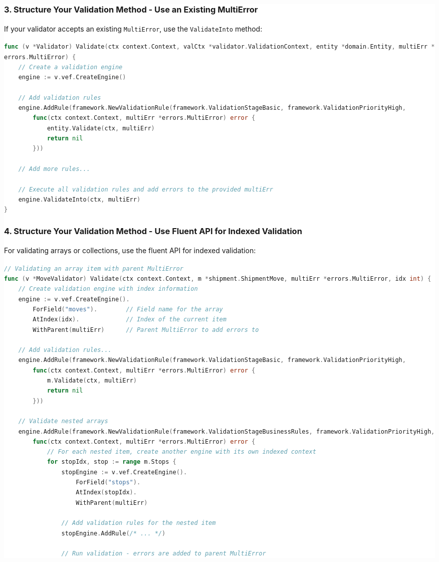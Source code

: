 ### 3. Structure Your Validation Method - Use an Existing MultiError

If your validator accepts an existing `MultiError`, use the `ValidateInto` method:

```go
func (v *Validator) Validate(ctx context.Context, valCtx *validator.ValidationContext, entity *domain.Entity, multiErr *errors.MultiError) {
    // Create a validation engine
    engine := v.vef.CreateEngine()

    // Add validation rules
    engine.AddRule(framework.NewValidationRule(framework.ValidationStageBasic, framework.ValidationPriorityHigh, 
        func(ctx context.Context, multiErr *errors.MultiError) error {
            entity.Validate(ctx, multiErr)
            return nil
        }))
    
    // Add more rules...

    // Execute all validation rules and add errors to the provided multiErr
    engine.ValidateInto(ctx, multiErr)
}
```

### 4. Structure Your Validation Method - Use Fluent API for Indexed Validation

For validating arrays or collections, use the fluent API for indexed validation:

```go
// Validating an array item with parent MultiError
func (v *MoveValidator) Validate(ctx context.Context, m *shipment.ShipmentMove, multiErr *errors.MultiError, idx int) {
    // Create validation engine with index information
    engine := v.vef.CreateEngine().
        ForField("moves").        // Field name for the array
        AtIndex(idx).             // Index of the current item
        WithParent(multiErr)      // Parent MultiError to add errors to

    // Add validation rules...
    engine.AddRule(framework.NewValidationRule(framework.ValidationStageBasic, framework.ValidationPriorityHigh, 
        func(ctx context.Context, multiErr *errors.MultiError) error {
            m.Validate(ctx, multiErr)
            return nil
        }))

    // Validate nested arrays
    engine.AddRule(framework.NewValidationRule(framework.ValidationStageBusinessRules, framework.ValidationPriorityHigh, 
        func(ctx context.Context, multiErr *errors.MultiError) error {
            // For each nested item, create another engine with its own indexed context
            for stopIdx, stop := range m.Stops {
                stopEngine := v.vef.CreateEngine().
                    ForField("stops").
                    AtIndex(stopIdx).
                    WithParent(multiErr)
                
                // Add validation rules for the nested item
                stopEngine.AddRule(/* ... */)
                
                // Run validation - errors are added to parent MultiError
```